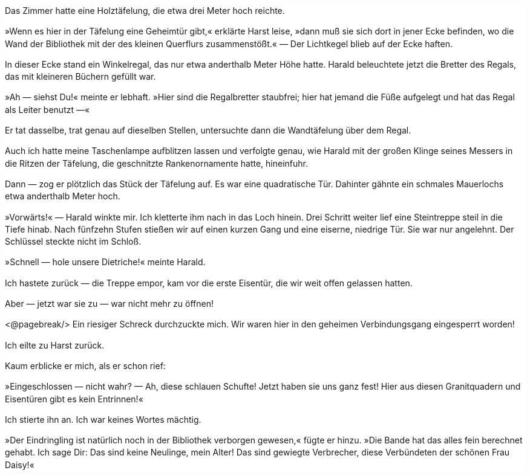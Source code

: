 Das Zimmer hatte eine Holztäfelung, die etwa drei
Meter hoch reichte.

»Wenn es hier in der Täfelung eine Geheimtür gibt,«
erklärte Harst leise, »dann muß sie sich dort in jener Ecke
befinden, wo die Wand der Bibliothek mit der des kleinen
Querflurs zusammenstößt.« — Der Lichtkegel blieb auf
der Ecke haften.

In dieser Ecke stand ein Winkelregal, das nur etwa
anderthalb Meter Höhe hatte. Harald beleuchtete jetzt die
Bretter des Regals, das mit kleineren Büchern gefüllt war.

»Ah — siehst Du!« meinte er lebhaft. »Hier sind die
Regalbretter staubfrei; hier hat jemand die Füße aufgelegt
und hat das Regal als Leiter benutzt —«

Er tat dasselbe, trat genau auf dieselben Stellen, untersuchte
dann die Wandtäfelung über dem Regal.

Auch ich hatte meine Taschenlampe aufblitzen lassen
und verfolgte genau, wie Harald mit der großen Klinge
seines Messers in die Ritzen der Täfelung, die geschnitzte
Rankenornamente hatte, hineinfuhr.

Dann — zog er plötzlich das Stück der Täfelung auf.
Es war eine quadratische Tür. Dahinter gähnte ein schmales
Mauerlochs etwa anderthalb Meter hoch.

»Vorwärts!« — Harald winkte mir. Ich kletterte ihm
nach in das Loch hinein. Drei Schritt weiter lief eine
Steintreppe steil in die Tiefe hinab. Nach fünfzehn Stufen
stießen wir auf einen kurzen Gang und eine eiserne,
niedrige Tür. Sie war nur angelehnt. Der Schlüssel
steckte nicht im Schloß.

»Schnell — hole unsere Dietriche!« meinte Harald.

Ich hastete zurück — die Treppe empor, kam vor die
erste Eisentür, die wir weit offen gelassen hatten.

Aber — jetzt war sie zu — war nicht mehr zu öffnen!

<@pagebreak/>
Ein riesiger Schreck durchzuckte mich. Wir waren hier
in den geheimen Verbindungsgang eingesperrt worden!

Ich eilte zu Harst zurück.

Kaum erblicke er mich, als er schon rief:

»Eingeschlossen — nicht wahr? — Ah, diese schlauen
Schufte! Jetzt haben sie uns ganz fest! Hier aus diesen
Granitquadern und Eisentüren gibt es kein Entrinnen!«

Ich stierte ihn an. Ich war keines Wortes mächtig.

»Der Eindringling ist natürlich noch in der Bibliothek
verborgen gewesen,« fügte er hinzu. »Die Bande hat das
alles fein berechnet gehabt. Ich sage Dir: Das sind keine
Neulinge, mein Alter! Das sind gewiegte Verbrecher, diese
Verbündeten der schönen Frau Daisy!«
